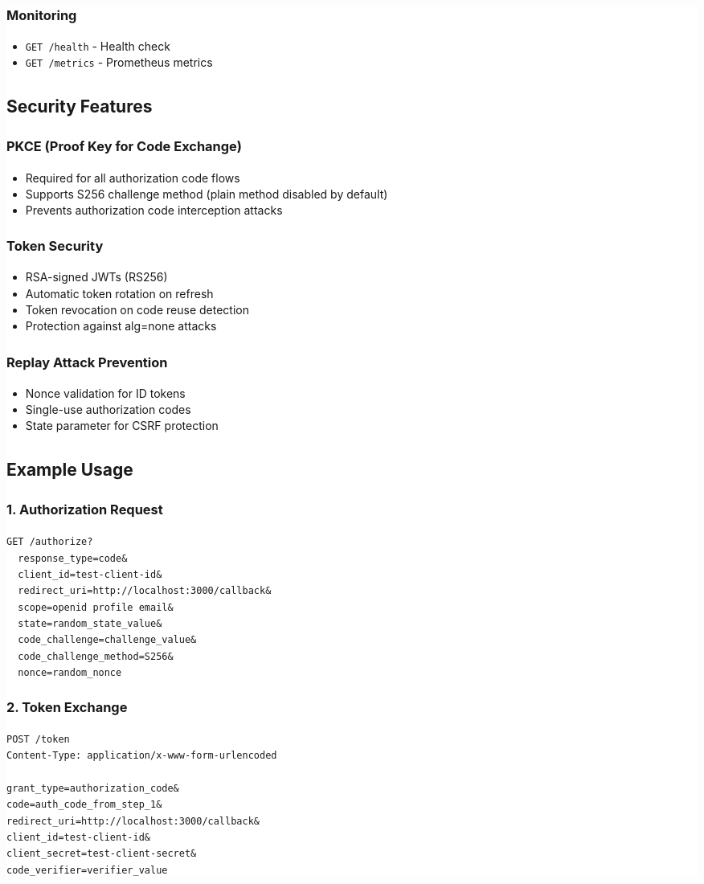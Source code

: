### Monitoring
- `GET /health` - Health check
- `GET /metrics` - Prometheus metrics

## Security Features

### PKCE (Proof Key for Code Exchange)
- Required for all authorization code flows
- Supports S256 challenge method (plain method disabled by default)
- Prevents authorization code interception attacks

### Token Security
- RSA-signed JWTs (RS256)
- Automatic token rotation on refresh
- Token revocation on code reuse detection
- Protection against alg=none attacks

### Replay Attack Prevention
- Nonce validation for ID tokens
- Single-use authorization codes
- State parameter for CSRF protection

## Example Usage

### 1. Authorization Request
```http
GET /authorize?
  response_type=code&
  client_id=test-client-id&
  redirect_uri=http://localhost:3000/callback&
  scope=openid profile email&
  state=random_state_value&
  code_challenge=challenge_value&
  code_challenge_method=S256&
  nonce=random_nonce
```

### 2. Token Exchange
```http
POST /token
Content-Type: application/x-www-form-urlencoded

grant_type=authorization_code&
code=auth_code_from_step_1&
redirect_uri=http://localhost:3000/callback&
client_id=test-client-id&
client_secret=test-client-secret&
code_verifier=verifier_value
```
